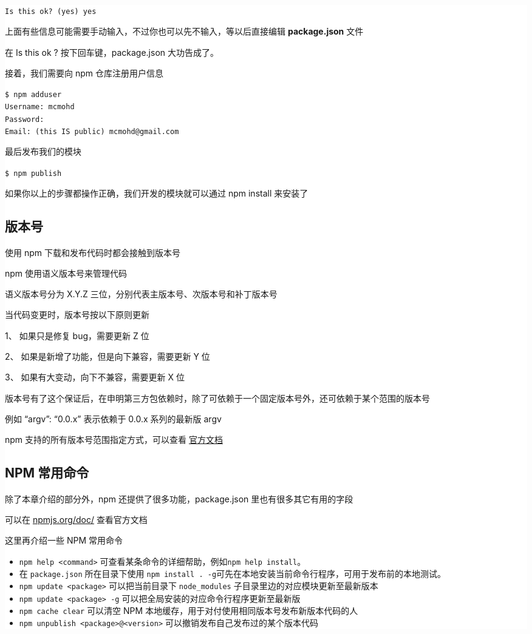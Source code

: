 ```SH
Is this ok? (yes) yes
```

上面有些信息可能需要手动输入，不过你也可以先不输入，等以后直接编辑 **package.json** 文件

在 Is this ok ? 按下回车键，package.json 大功告成了。

接着，我们需要向 npm 仓库注册用户信息

```SH
$ npm adduser
Username: mcmohd
Password:
Email: (this IS public) mcmohd@gmail.com
```

最后发布我们的模块

```SH
$ npm publish
```

如果你以上的步骤都操作正确，我们开发的模块就可以通过 npm install 来安装了

## 版本号

使用 npm 下载和发布代码时都会接触到版本号

npm 使用语义版本号来管理代码

语义版本号分为 X.Y.Z 三位，分别代表主版本号、次版本号和补丁版本号

当代码变更时，版本号按以下原则更新

1、 如果只是修复 bug，需要更新 Z 位

2、 如果是新增了功能，但是向下兼容，需要更新 Y 位

3、 如果有大变动，向下不兼容，需要更新 X 位

版本号有了这个保证后，在申明第三方包依赖时，除了可依赖于一个固定版本号外，还可依赖于某个范围的版本号

例如 “argv”: “0.0.x” 表示依赖于 0.0.x 系列的最新版 argv

npm 支持的所有版本号范围指定方式，可以查看 [官方文档](https://npmjs.org/doc/files/package.json.html#dependencies)

## NPM 常用命令

除了本章介绍的部分外，npm 还提供了很多功能，package.json 里也有很多其它有用的字段

可以在 [npmjs.org/doc/](https://npmjs.org/doc/) 查看官方文档

这里再介绍一些 NPM 常用命令

- `npm help <command>` 可查看某条命令的详细帮助，例如`npm help install`。
- 在 `package.json` 所在目录下使用 `npm install . -g`可先在本地安装当前命令行程序，可用于发布前的本地测试。
- `npm update <package>` 可以把当前目录下 `node_modules` 子目录里边的对应模块更新至最新版本
- `npm update <package> -g` 可以把全局安装的对应命令行程序更新至最新版
- `npm cache clear` 可以清空 NPM 本地缓存，用于对付使用相同版本号发布新版本代码的人
- `npm unpublish <package>@<version>` 可以撤销发布自己发布过的某个版本代码